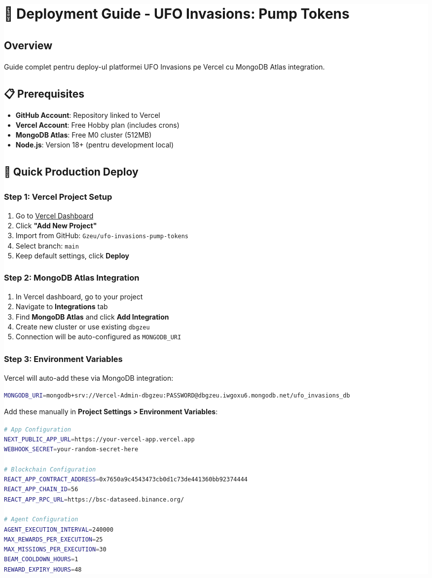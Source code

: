 # 🚀 Deployment Guide - UFO Invasions: Pump Tokens

## Overview
Guide complet pentru deploy-ul platformei UFO Invasions pe Vercel cu MongoDB Atlas integration.

## 📋 Prerequisites

- **GitHub Account**: Repository linked to Vercel
- **Vercel Account**: Free Hobby plan (includes crons)
- **MongoDB Atlas**: Free M0 cluster (512MB)
- **Node.js**: Version 18+ (pentru development local)

## 🎯 Quick Production Deploy

### Step 1: Vercel Project Setup
1. Go to [Vercel Dashboard](https://vercel.com/dashboard)
2. Click **"Add New Project"**
3. Import from GitHub: `Gzeu/ufo-invasions-pump-tokens`
4. Select branch: `main`
5. Keep default settings, click **Deploy**

### Step 2: MongoDB Atlas Integration
1. In Vercel dashboard, go to your project
2. Navigate to **Integrations** tab
3. Find **MongoDB Atlas** and click **Add Integration**
4. Create new cluster or use existing `dbgzeu`
5. Connection will be auto-configured as `MONGODB_URI`

### Step 3: Environment Variables
Vercel will auto-add these via MongoDB integration:
```bash
MONGODB_URI=mongodb+srv://Vercel-Admin-dbgzeu:PASSWORD@dbgzeu.iwgoxu6.mongodb.net/ufo_invasions_db
```

Add these manually in **Project Settings > Environment Variables**:
```bash
# App Configuration
NEXT_PUBLIC_APP_URL=https://your-vercel-app.vercel.app
WEBHOOK_SECRET=your-random-secret-here

# Blockchain Configuration
REACT_APP_CONTRACT_ADDRESS=0x7650a9c4543473cb0d1c73de441360bb92374444
REACT_APP_CHAIN_ID=56
REACT_APP_RPC_URL=https://bsc-dataseed.binance.org/

# Agent Configuration
AGENT_EXECUTION_INTERVAL=240000
MAX_REWARDS_PER_EXECUTION=25
MAX_MISSIONS_PER_EXECUTION=30
BEAM_COOLDOWN_HOURS=1
REWARD_EXPIRY_HOURS=48
```
